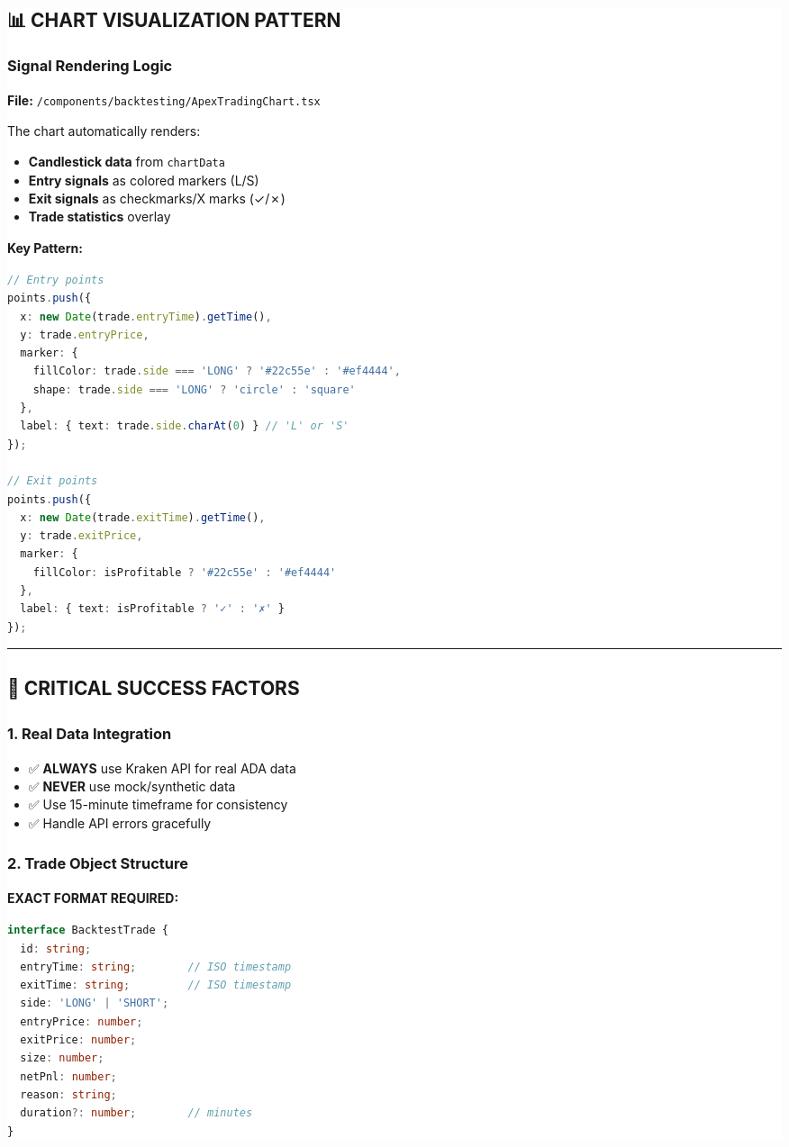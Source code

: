 
## 📊 **CHART VISUALIZATION PATTERN**

### **Signal Rendering Logic**
**File:** `/components/backtesting/ApexTradingChart.tsx`

The chart automatically renders:
- **Candlestick data** from `chartData`
- **Entry signals** as colored markers (L/S)
- **Exit signals** as checkmarks/X marks (✓/✗)
- **Trade statistics** overlay

**Key Pattern:**
```typescript
// Entry points
points.push({
  x: new Date(trade.entryTime).getTime(),
  y: trade.entryPrice,
  marker: {
    fillColor: trade.side === 'LONG' ? '#22c55e' : '#ef4444',
    shape: trade.side === 'LONG' ? 'circle' : 'square'
  },
  label: { text: trade.side.charAt(0) } // 'L' or 'S'
});

// Exit points
points.push({
  x: new Date(trade.exitTime).getTime(),
  y: trade.exitPrice,
  marker: {
    fillColor: isProfitable ? '#22c55e' : '#ef4444'
  },
  label: { text: isProfitable ? '✓' : '✗' }
});
```

---

## 🎯 **CRITICAL SUCCESS FACTORS**

### **1. Real Data Integration**
- ✅ **ALWAYS** use Kraken API for real ADA data
- ✅ **NEVER** use mock/synthetic data
- ✅ Use 15-minute timeframe for consistency
- ✅ Handle API errors gracefully

### **2. Trade Object Structure**
**EXACT FORMAT REQUIRED:**
```typescript
interface BacktestTrade {
  id: string;
  entryTime: string;        // ISO timestamp
  exitTime: string;         // ISO timestamp
  side: 'LONG' | 'SHORT';
  entryPrice: number;
  exitPrice: number;
  size: number;
  netPnl: number;
  reason: string;
  duration?: number;        // minutes
}
```
